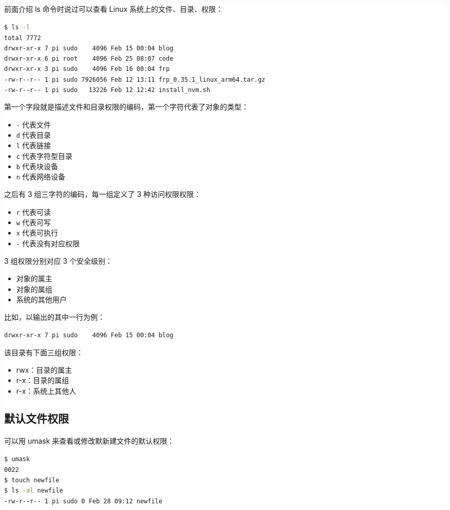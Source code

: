 前面介绍 ls 命令时说过可以查看 Linux 系统上的文件、目录、权限：

```bash
$ ls -l
total 7772
drwxr-xr-x 7 pi sudo    4096 Feb 15 00:04 blog
drwxr-xr-x 6 pi root    4096 Feb 25 08:07 code
drwxr-xr-x 3 pi sudo    4096 Feb 16 00:04 frp
-rw-r--r-- 1 pi sudo 7926056 Feb 12 13:11 frp_0.35.1_linux_arm64.tar.gz
-rw-r--r-- 1 pi sudo   13226 Feb 12 12:42 install_nvm.sh
```

第一个字段就是描述文件和目录权限的编码，第一个字符代表了对象的类型：

* `-` 代表文件
* `d` 代表目录
* `l` 代表链接
* `c` 代表字符型目录
* `b` 代表块设备
* `n` 代表网络设备

之后有 3 组三字符的编码，每一组定义了 3 种访问权限权限：

* `r` 代表可读
* `w` 代表可写
* `x` 代表可执行
* `-` 代表没有对应权限

3 组权限分别对应 3 个安全级别：

* 对象的属主
* 对象的属组
* 系统的其他用户

比如，以输出的其中一行为例：


```bash
drwxr-xr-x 7 pi sudo    4096 Feb 15 00:04 blog
```

该目录有下面三组权限：

* rwx：目录的属主
* r-x：目录的属组
* r-x：系统上其他人

## 默认文件权限

可以用 umask 来查看或修改默新建文件的默认权限：

```bash
$ umask
0022
$ touch newfile
$ ls -al newfile
-rw-r--r-- 1 pi sudo 0 Feb 28 09:12 newfile
```
